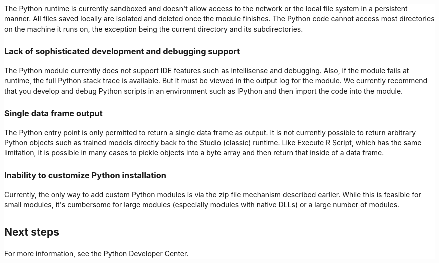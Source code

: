 The Python runtime is currently sandboxed and doesn't allow access to the network or the local file system in a persistent manner. All files saved locally are isolated and deleted once the module finishes. The Python code cannot access most directories on the machine it runs on, the exception being the current directory and its subdirectories.

### Lack of sophisticated development and debugging support

The Python module currently does not support IDE features such as intellisense and debugging. Also, if the module fails at runtime, the full Python stack trace is available. But it must be viewed in the output log for the module. We currently recommend that you develop and debug Python scripts in an environment such as IPython and then import the code into the module.

### Single data frame output

The Python entry point is only permitted to return a single data frame as output. It is not currently possible to return arbitrary Python objects such as trained models directly back to the Studio (classic) runtime. Like [Execute R Script][execute-r-script], which has the same limitation, it is possible in many cases to pickle objects into a byte array and then return that inside of a data frame.

### Inability to customize Python installation

Currently, the only way to add custom Python modules is via the zip file mechanism described earlier. While this is feasible for small modules, it's cumbersome for large modules (especially modules with native DLLs) or a large number of modules.

## Next steps

For more information, see the [Python Developer Center](https://azure.microsoft.com/develop/python/).


[execute-python-script]: /azure/machine-learning/studio-module-reference/execute-python-script
[execute-r-script]: /azure/machine-learning/studio-module-reference/execute-r-script